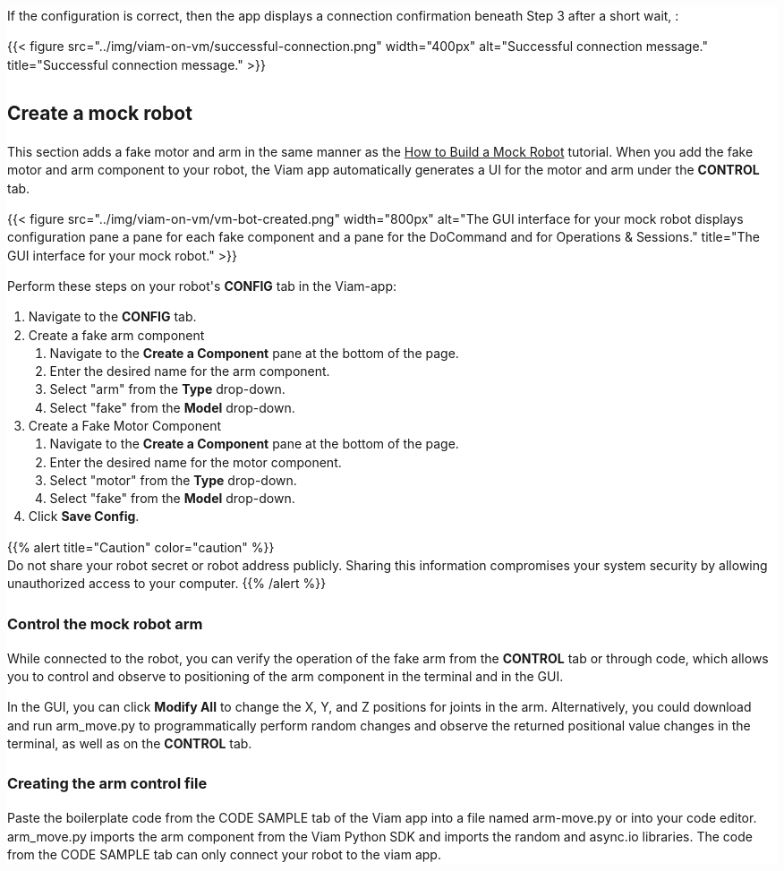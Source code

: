 If the configuration is correct, then the app displays a connection confirmation beneath Step 3 after a short wait, :

{{< figure src="../img/viam-on-vm/successful-connection.png" width="400px" alt="Successful connection message." title="Successful connection message." >}}

## Create a mock robot

This section adds a fake motor and arm in the same manner as the [How to Build a Mock Robot](../tutorials/build-a-mock-robot/) tutorial.
When you add the fake motor and arm component to your robot, the Viam app automatically generates a UI for the motor and arm under the **CONTROL** tab.

{{< figure src="../img/viam-on-vm/vm-bot-created.png" width="800px" alt="The GUI interface for your mock robot displays configuration pane a pane for each fake component and a pane for the DoCommand and for Operations & Sessions." title="The GUI interface for your mock robot." >}}

Perform these steps on your robot's **CONFIG** tab in the Viam-app:

1. Navigate to the **CONFIG** tab.
1. Create a fake arm component
    1. Navigate to the **Create a Component** pane at the bottom of the page.
    1. Enter the desired name for the arm component.
    1. Select "arm" from the **Type** drop-down.
    1. Select "fake" from the **Model** drop-down.
1. Create a Fake Motor Component
    1. Navigate to the **Create a Component** pane at the bottom of the page.
    1. Enter the desired name for the motor component.
    1. Select "motor" from the **Type** drop-down.
    1. Select "fake" from the **Model** drop-down.  
1. Click **Save Config**.

{{% alert title="Caution" color="caution" %}}  
Do not share your robot secret or robot address publicly. Sharing this information compromises your system security by allowing unauthorized access to your computer.
{{% /alert %}}

### Control the mock robot arm

While connected to the robot, you can verify the operation of the fake arm from the **CONTROL** tab or through code, which allows you to control and observe to positioning of the arm component in the terminal and in the GUI.

In the GUI, you can click **Modify All** to change the X, Y, and Z positions for joints in the arm. Alternatively, you could download and run <file>arm_move.py</file> to programmatically perform random changes and observe the returned positional value changes in the terminal, as well as on the **CONTROL** tab.

### Creating the arm control file

Paste the boilerplate code from the CODE SAMPLE tab of the Viam app into a file named <file>arm-move.py</file> or into your code editor.
<file>arm_move.py</file> imports the arm component from the Viam Python SDK and imports the random and async.io libraries.
The code from the CODE SAMPLE tab can only connect your robot to the viam app.
